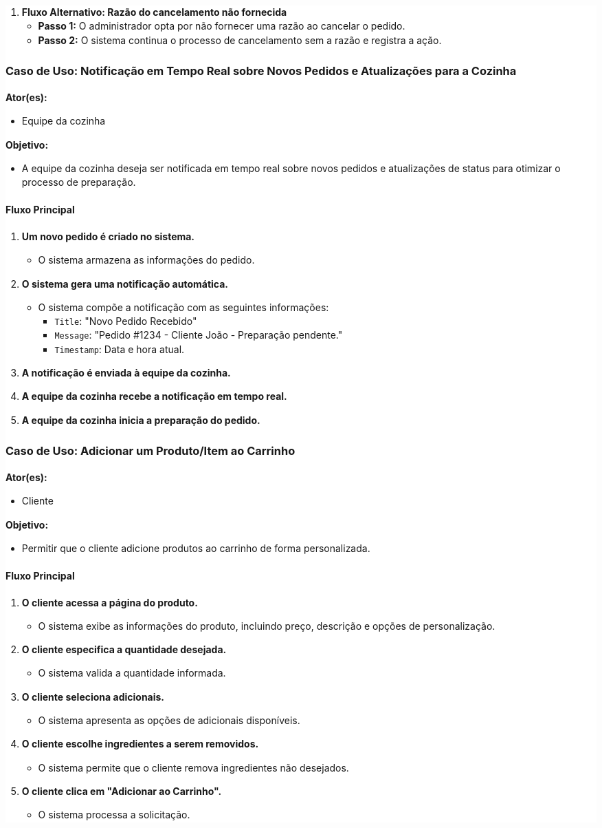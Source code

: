 1. **Fluxo Alternativo: Razão do cancelamento não fornecida**
    - **Passo 1:** O administrador opta por não fornecer uma razão ao cancelar o pedido.
    - **Passo 2:** O sistema continua o processo de cancelamento sem a razão e registra a ação.

### Caso de Uso: Notificação em Tempo Real sobre Novos Pedidos e Atualizações para a Cozinha

**Ator(es):**

- Equipe da cozinha

**Objetivo:**

- A equipe da cozinha deseja ser notificada em tempo real sobre novos pedidos e atualizações de status para otimizar o processo de preparação.

#### Fluxo Principal

1. **Um novo pedido é criado no sistema.**
    - O sistema armazena as informações do pedido.

2. **O sistema gera uma notificação automática.**
    - O sistema compõe a notificação com as seguintes informações:
        - `Title`: "Novo Pedido Recebido"
        - `Message`: "Pedido #1234 - Cliente João - Preparação pendente."
        - `Timestamp`: Data e hora atual.

3. **A notificação é enviada à equipe da cozinha.**
4. **A equipe da cozinha recebe a notificação em tempo real.**
5. **A equipe da cozinha inicia a preparação do pedido.**

### Caso de Uso: Adicionar um Produto/Item ao Carrinho

**Ator(es):**

- Cliente

**Objetivo:**

- Permitir que o cliente adicione produtos ao carrinho de forma personalizada.

#### Fluxo Principal

1. **O cliente acessa a página do produto.**
    - O sistema exibe as informações do produto, incluindo preço, descrição e opções de personalização.

2. **O cliente especifica a quantidade desejada.**
    - O sistema valida a quantidade informada.

3. **O cliente seleciona adicionais.**
    - O sistema apresenta as opções de adicionais disponíveis.

4. **O cliente escolhe ingredientes a serem removidos.**
    - O sistema permite que o cliente remova ingredientes não desejados.

5. **O cliente clica em "Adicionar ao Carrinho".**
    - O sistema processa a solicitação.
